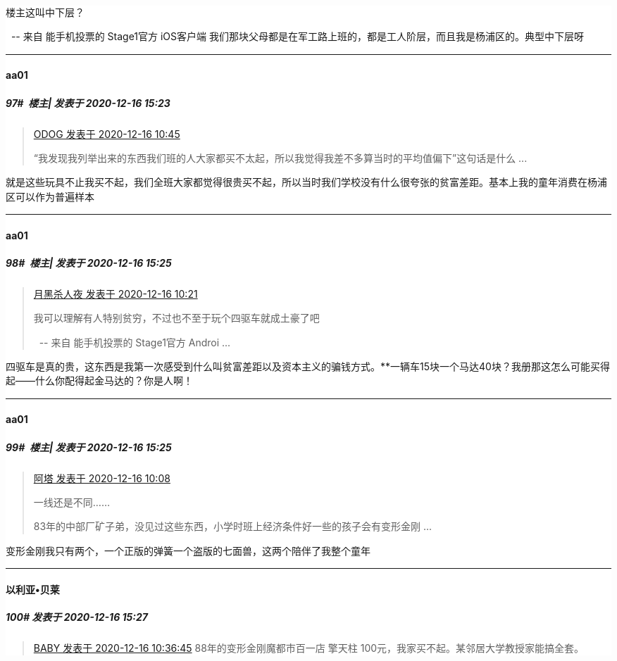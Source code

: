 楼主这叫中下层？


  -- 来自 能手机投票的 Stage1官方 iOS客户端</blockquote>
我们那块父母都是在军工路上班的，都是工人阶层，而且我是杨浦区的。典型中下层呀


-----

####  aa01  
##### 97#         楼主| 发表于 2020-12-16 15:23


<blockquote><a href="httphttps://bbs.saraba1st.com/2b/forum.php?mod=redirect&amp;goto=findpost&amp;pid=49737629&amp;ptid=1977823" target="_blank">ODOG 发表于 2020-12-16 10:45</a>

“我发现我列举出来的东西我们班的人大家都买不太起，所以我觉得我差不多算当时的平均值偏下”这句话是什么 ...</blockquote>
就是这些玩具不止我买不起，我们全班大家都觉得很贵买不起，所以当时我们学校没有什么很夸张的贫富差距。基本上我的童年消费在杨浦区可以作为普遍样本


-----

####  aa01  
##### 98#         楼主| 发表于 2020-12-16 15:25


<blockquote><a href="httphttps://bbs.saraba1st.com/2b/forum.php?mod=redirect&amp;goto=findpost&amp;pid=49737289&amp;ptid=1977823" target="_blank">月黑杀人夜 发表于 2020-12-16 10:21</a>

我可以理解有人特别贫穷，不过也不至于玩个四驱车就成土豪了吧


  -- 来自 能手机投票的 Stage1官方 Androi ...</blockquote>
四驱车是真的贵，这东西是我第一次感受到什么叫贫富差距以及资本主义的骗钱方式。**一辆车15块一个马达40块？我册那这怎么可能买得起——什么你配得起金马达的？你是人啊！


-----

####  aa01  
##### 99#         楼主| 发表于 2020-12-16 15:25


<blockquote><a href="httphttps://bbs.saraba1st.com/2b/forum.php?mod=redirect&amp;goto=findpost&amp;pid=49737126&amp;ptid=1977823" target="_blank">阿塔 发表于 2020-12-16 10:08</a>

一线还是不同……

83年的中部厂矿子弟，没见过这些东西，小学时班上经济条件好一些的孩子会有变形金刚 ...</blockquote>
变形金刚我只有两个，一个正版的弹簧一个盗版的七面兽，这两个陪伴了我整个童年


-----

####  以利亚•贝莱  
##### 100#       发表于 2020-12-16 15:27


<blockquote><a href="httphttps://bbs.saraba1st.com/2b/forum.php?mod=redirect&amp;goto=findpost&amp;pid=49737494&amp;ptid=1977823" target="_blank">BABY 发表于 2020-12-16 10:36:45</a>
88年的变形金刚魔都市百一店 擎天柱 100元，我家买不起。某邻居大学教授家能搞全套。
